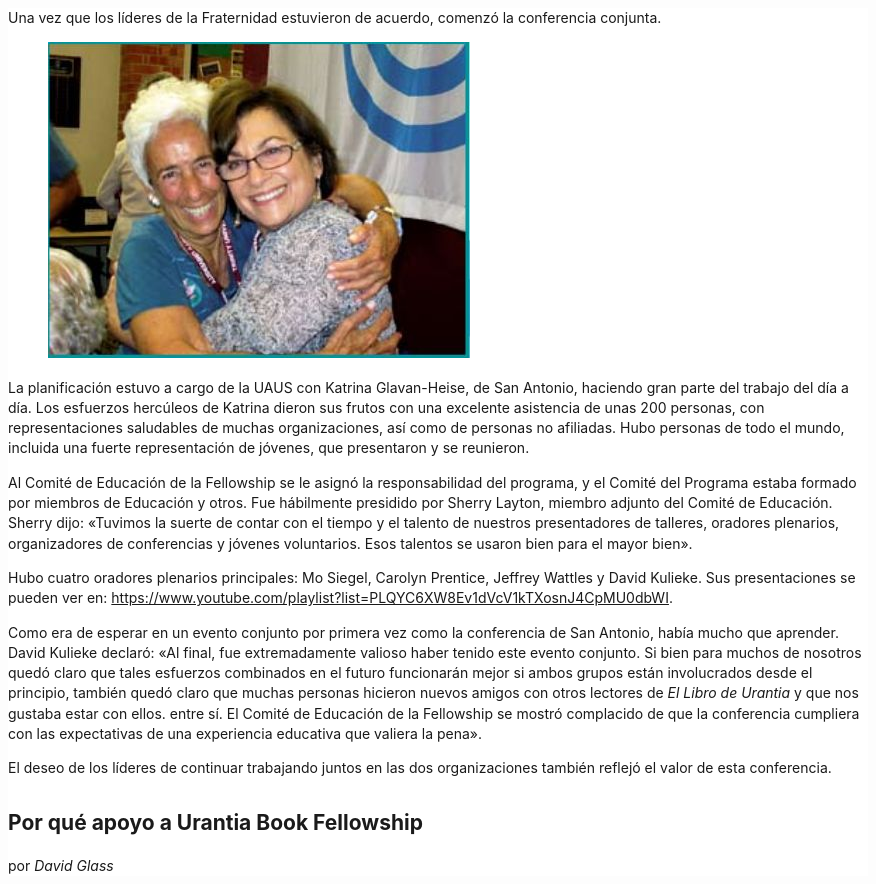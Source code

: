 Una vez que los líderes de la Fraternidad estuvieron de acuerdo, comenzó la conferencia conjunta.

<figure id="Figure_3" class="image urantiapedia estilo-imagen-alinear-derecha">
<img src="/image/article/The_Mighty_Messenger/2016_Fall/005898.jpg">
</figure>

La planificación estuvo a cargo de la UAUS con Katrina Glavan-Heise, de San Antonio, haciendo gran parte del trabajo del día a día. Los esfuerzos hercúleos de Katrina dieron sus frutos con una excelente asistencia de unas 200 personas, con representaciones saludables de muchas organizaciones, así como de personas no afiliadas. Hubo personas de todo el mundo, incluida una fuerte representación de jóvenes, que presentaron y se reunieron.

Al Comité de Educación de la Fellowship se le asignó la responsabilidad del programa, y ​​el Comité del Programa estaba formado por miembros de Educación y otros. Fue hábilmente presidido por Sherry Layton, miembro adjunto del Comité de Educación. Sherry dijo: «Tuvimos la suerte de contar con el tiempo y el talento de nuestros presentadores de talleres, oradores plenarios, organizadores de conferencias y jóvenes voluntarios. Esos talentos se usaron bien para el mayor bien».

Hubo cuatro oradores plenarios principales: Mo Siegel, Carolyn Prentice, Jeffrey Wattles y David Kulieke. Sus presentaciones se pueden ver en: https://www.youtube.com/playlist?list=PLQYC6XW8Ev1dVcV1kTXosnJ4CpMU0dbWI.

Como era de esperar en un evento conjunto por primera vez como la conferencia de San Antonio, había mucho que aprender. David Kulieke declaró: «Al final, fue extremadamente valioso haber tenido este evento conjunto. Si bien para muchos de nosotros quedó claro que tales esfuerzos combinados en el futuro funcionarán mejor si ambos grupos están involucrados desde el principio, también quedó claro que muchas personas hicieron nuevos amigos con otros lectores de _El Libro de Urantia_ y que nos gustaba estar con ellos. entre sí. El Comité de Educación de la Fellowship se mostró complacido de que la conferencia cumpliera con las expectativas de una experiencia educativa que valiera la pena».

El deseo de los líderes de continuar trabajando juntos en las dos organizaciones también reflejó el valor de esta conferencia.

## Por qué apoyo a Urantia Book Fellowship

por _David Glass_

<figure id="Figure_4" class="image urantiapedia">